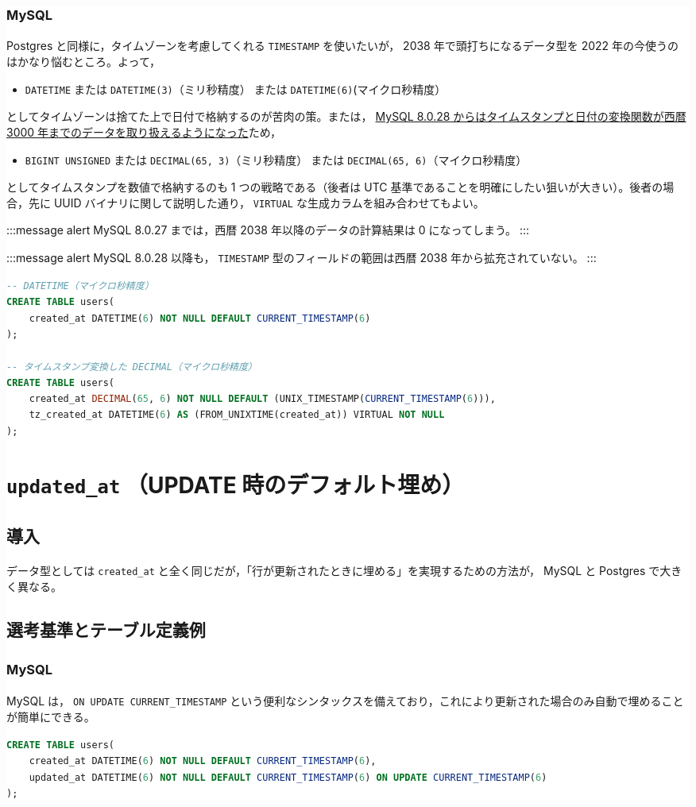 ### MySQL

Postgres と同様に，タイムゾーンを考慮してくれる `TIMESTAMP` を使いたいが， 2038 年で頭打ちになるデータ型を 2022 年の今使うのはかなり悩むところ。よって，

- `DATETIME` または `DATETIME(3)`（ミリ秒精度） または `DATETIME(6)`(マイクロ秒精度）

としてタイムゾーンは捨てた上で日付で格納するのが苦肉の策。または， [MySQL 8.0.28 からはタイムスタンプと日付の変換関数が西暦 3000 年までのデータを取り扱えるようになった](https://dev.mysql.com/doc/refman/8.0/en/date-and-time-functions.html#function_unix-timestamp)ため，

- `BIGINT UNSIGNED` または `DECIMAL(65, 3)`（ミリ秒精度） または `DECIMAL(65, 6)`（マイクロ秒精度）

としてタイムスタンプを数値で格納するのも 1 つの戦略である（後者は UTC 基準であることを明確にしたい狙いが大きい）。後者の場合，先に UUID バイナリに関して説明した通り， `VIRTUAL` な生成カラムを組み合わせてもよい。

:::message alert
MySQL 8.0.27 までは，西暦 2038 年以降のデータの計算結果は 0 になってしまう。
:::

:::message alert
MySQL 8.0.28 以降も， `TIMESTAMP` 型のフィールドの範囲は西暦 2038 年から拡充されていない。
:::

```sql
-- DATETIME（マイクロ秒精度）
CREATE TABLE users(
    created_at DATETIME(6) NOT NULL DEFAULT CURRENT_TIMESTAMP(6)
);

-- タイムスタンプ変換した DECIMAL（マイクロ秒精度）
CREATE TABLE users(
    created_at DECIMAL(65, 6) NOT NULL DEFAULT (UNIX_TIMESTAMP(CURRENT_TIMESTAMP(6))),
    tz_created_at DATETIME(6) AS (FROM_UNIXTIME(created_at)) VIRTUAL NOT NULL
);
```

# `updated_at` （UPDATE 時のデフォルト埋め）

## 導入

データ型としては `created_at` と全く同じだが，「行が更新されたときに埋める」を実現するための方法が， MySQL と Postgres で大きく異なる。

## 選考基準とテーブル定義例

### MySQL

MySQL は， `ON UPDATE CURRENT_TIMESTAMP` という便利なシンタックスを備えており，これにより更新された場合のみ自動で埋めることが簡単にできる。

```sql
CREATE TABLE users(
    created_at DATETIME(6) NOT NULL DEFAULT CURRENT_TIMESTAMP(6),
    updated_at DATETIME(6) NOT NULL DEFAULT CURRENT_TIMESTAMP(6) ON UPDATE CURRENT_TIMESTAMP(6)
);
```
